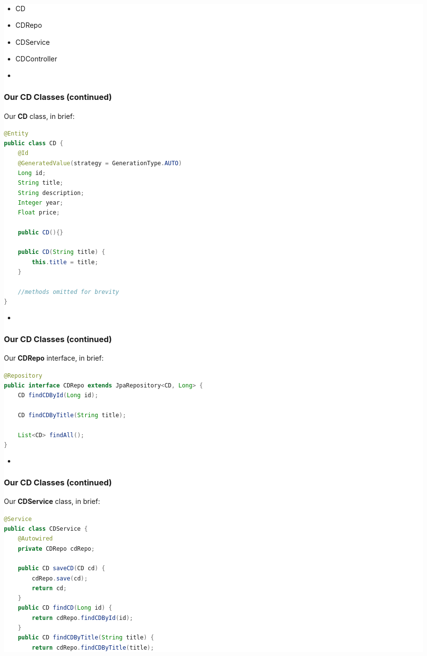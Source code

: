 - CD
- CDRepo
- CDService
- CDController
 

-
### Our CD Classes (continued)
Our **CD** class, in brief: 
```Java
@Entity
public class CD {
    @Id
    @GeneratedValue(strategy = GenerationType.AUTO)
    Long id;
    String title;
    String description;
    Integer year;
    Float price;

    public CD(){}
    
    public CD(String title) {
        this.title = title;
    }
    
    //methods omitted for brevity
}
```
-
### Our CD Classes (continued)

Our **CDRepo** interface, in brief: 

```Java
@Repository
public interface CDRepo extends JpaRepository<CD, Long> {
    CD findCDById(Long id);

    CD findCDByTitle(String title);

    List<CD> findAll();
}
```


-
### Our CD Classes (continued)

Our **CDService** class, in brief: 

```Java
@Service
public class CDService {
    @Autowired
    private CDRepo cdRepo;
    
    public CD saveCD(CD cd) {
        cdRepo.save(cd);
        return cd;
    }
    public CD findCD(Long id) {
        return cdRepo.findCDById(id);
    }
    public CD findCDByTitle(String title) {
        return cdRepo.findCDByTitle(title);
```